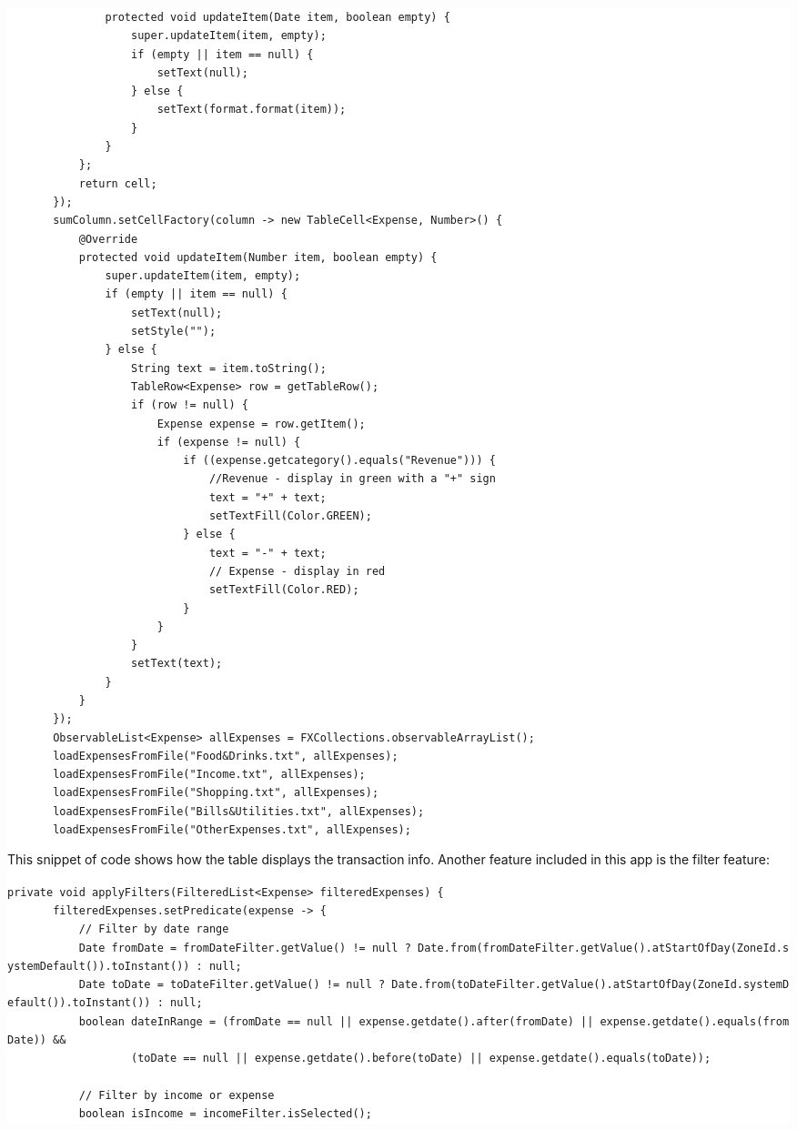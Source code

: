  ```
                protected void updateItem(Date item, boolean empty) {
                    super.updateItem(item, empty);
                    if (empty || item == null) {
                        setText(null);
                    } else {
                        setText(format.format(item));
                    }
                }
            };
            return cell;
        });
        sumColumn.setCellFactory(column -> new TableCell<Expense, Number>() {
            @Override
            protected void updateItem(Number item, boolean empty) {
                super.updateItem(item, empty);
                if (empty || item == null) {
                    setText(null);
                    setStyle("");
                } else {
                    String text = item.toString();
                    TableRow<Expense> row = getTableRow();
                    if (row != null) {
                        Expense expense = row.getItem();
                        if (expense != null) {
                            if ((expense.getcategory().equals("Revenue"))) {
                                //Revenue - display in green with a "+" sign
                                text = "+" + text;
                                setTextFill(Color.GREEN);
                            } else {
                                text = "-" + text;
                                // Expense - display in red
                                setTextFill(Color.RED);
                            }
                        }
                    }
                    setText(text);
                }
            }
        });
        ObservableList<Expense> allExpenses = FXCollections.observableArrayList();
        loadExpensesFromFile("Food&Drinks.txt", allExpenses);
        loadExpensesFromFile("Income.txt", allExpenses);
        loadExpensesFromFile("Shopping.txt", allExpenses);
        loadExpensesFromFile("Bills&Utilities.txt", allExpenses);
        loadExpensesFromFile("OtherExpenses.txt", allExpenses);
 ```
 This snippet of code shows how the table displays the transaction info. Another feature included in this app is the filter feature:
 ```
 private void applyFilters(FilteredList<Expense> filteredExpenses) {
        filteredExpenses.setPredicate(expense -> {
            // Filter by date range
            Date fromDate = fromDateFilter.getValue() != null ? Date.from(fromDateFilter.getValue().atStartOfDay(ZoneId.systemDefault()).toInstant()) : null;
            Date toDate = toDateFilter.getValue() != null ? Date.from(toDateFilter.getValue().atStartOfDay(ZoneId.systemDefault()).toInstant()) : null;
            boolean dateInRange = (fromDate == null || expense.getdate().after(fromDate) || expense.getdate().equals(fromDate)) &&
                    (toDate == null || expense.getdate().before(toDate) || expense.getdate().equals(toDate));

            // Filter by income or expense
            boolean isIncome = incomeFilter.isSelected();
 ```